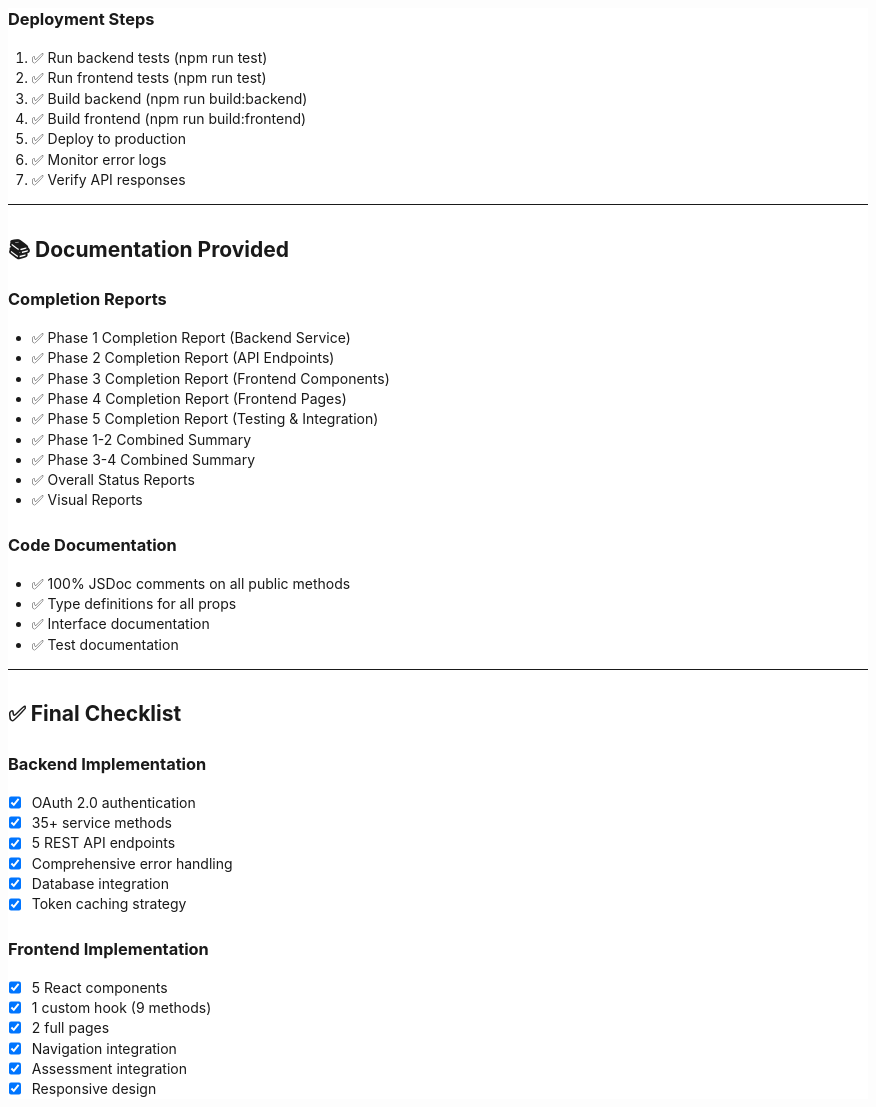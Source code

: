 ### Deployment Steps
1. ✅ Run backend tests (npm run test)
2. ✅ Run frontend tests (npm run test)
3. ✅ Build backend (npm run build:backend)
4. ✅ Build frontend (npm run build:frontend)
5. ✅ Deploy to production
6. ✅ Monitor error logs
7. ✅ Verify API responses

---

## 📚 Documentation Provided

### Completion Reports
- ✅ Phase 1 Completion Report (Backend Service)
- ✅ Phase 2 Completion Report (API Endpoints)
- ✅ Phase 3 Completion Report (Frontend Components)
- ✅ Phase 4 Completion Report (Frontend Pages)
- ✅ Phase 5 Completion Report (Testing & Integration)
- ✅ Phase 1-2 Combined Summary
- ✅ Phase 3-4 Combined Summary
- ✅ Overall Status Reports
- ✅ Visual Reports

### Code Documentation
- ✅ 100% JSDoc comments on all public methods
- ✅ Type definitions for all props
- ✅ Interface documentation
- ✅ Test documentation

---

## ✅ Final Checklist

### Backend Implementation
- [x] OAuth 2.0 authentication
- [x] 35+ service methods
- [x] 5 REST API endpoints
- [x] Comprehensive error handling
- [x] Database integration
- [x] Token caching strategy

### Frontend Implementation
- [x] 5 React components
- [x] 1 custom hook (9 methods)
- [x] 2 full pages
- [x] Navigation integration
- [x] Assessment integration
- [x] Responsive design
